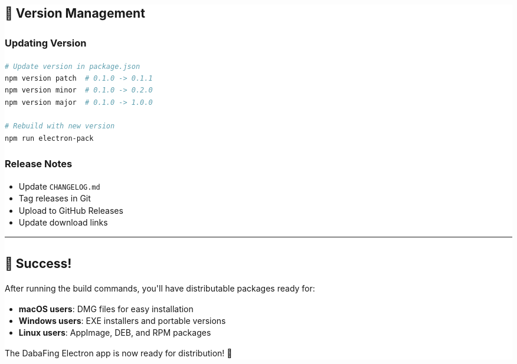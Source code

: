
## 📝 Version Management

### Updating Version
```bash
# Update version in package.json
npm version patch  # 0.1.0 -> 0.1.1
npm version minor  # 0.1.0 -> 0.2.0
npm version major  # 0.1.0 -> 1.0.0

# Rebuild with new version
npm run electron-pack
```

### Release Notes
- Update `CHANGELOG.md`
- Tag releases in Git
- Upload to GitHub Releases
- Update download links

---

## 🎉 Success!

After running the build commands, you'll have distributable packages ready for:

- **macOS users**: DMG files for easy installation
- **Windows users**: EXE installers and portable versions
- **Linux users**: AppImage, DEB, and RPM packages

The DabaFing Electron app is now ready for distribution! 🚀 